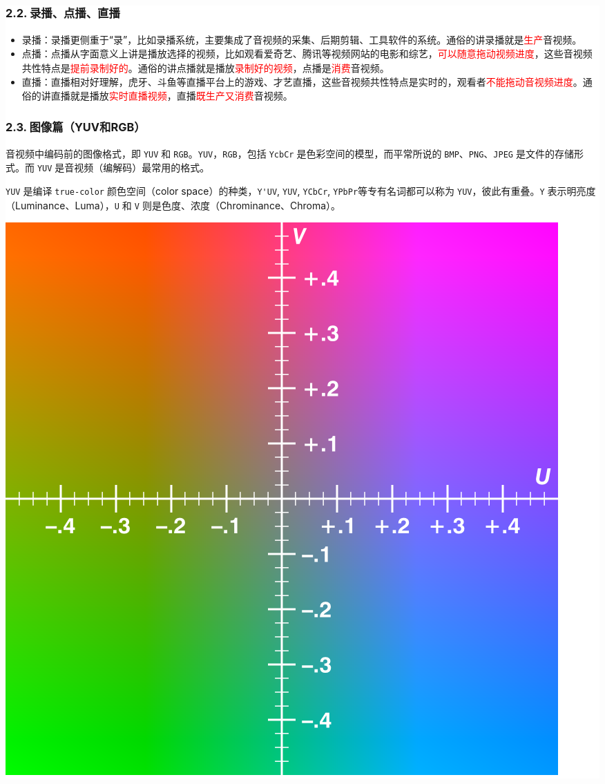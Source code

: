 ### 2.2. 录播、点播、直播

- 录播：录播更侧重于“录”，比如录播系统，主要集成了音视频的采集、后期剪辑、工具软件的系统。通俗的讲录播就是<font color=red>生产</font>音视频。
- 点播：点播从字面意义上讲是播放选择的视频，比如观看爱奇艺、腾讯等视频网站的电影和综艺，<font color=red>可以随意拖动视频进度</font>，这些音视频共性特点是<font color=red>提前录制好的</font>。通俗的讲点播就是播放<font color=red>录制好的视频</font>，点播是<font color=red>消费</font>音视频。
- 直播：直播相对好理解，虎牙、斗鱼等直播平台上的游戏、才艺直播，这些音视频共性特点是实时的，观看者<font color=red>不能拖动音视频进度</font>。通俗的讲直播就是播放<font color=red>实时直播视频</font>，直播<font color=red>既生产又消费</font>音视频。

### 2.3. 图像篇（YUV和RGB）

音视频中编码前的图像格式，即 `YUV` 和 `RGB`。`YUV`，`RGB`，包括 `YcbCr` 是色彩空间的模型，而平常所说的 `BMP`、`PNG`、`JPEG` 是文件的存储形式。而 `YUV` 是音视频（编解码）最常用的格式。

`YUV` 是编译 `true-color` 颜色空间（color space）的种类，`Y'UV`, `YUV`, `YCbCr`, `YPbPr`等专有名词都可以称为 `YUV`，彼此有重叠。`Y` 表示明亮度（Luminance、Luma），`U` 和 `V` 则是色度、浓度（Chrominance、Chroma）。

![](/media/image/2023-07-09-音视频入门/YUV_UV_plane.png)
